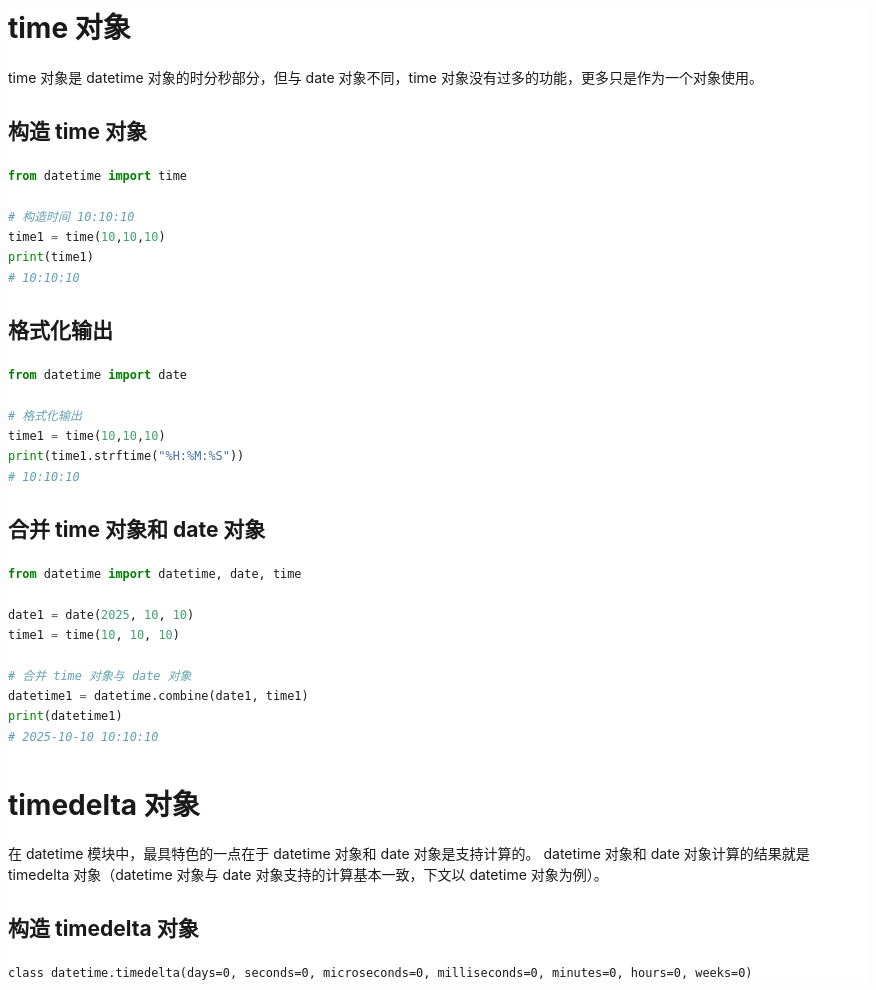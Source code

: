 # time 对象

time 对象是 datetime 对象的时分秒部分，但与 date 对象不同，time 对象没有过多的功能，更多只是作为一个对象使用。

## 构造 time 对象

```python
from datetime import time  

# 构造时间 10:10:10
time1 = time(10,10,10)  
print(time1)
# 10:10:10
```

## 格式化输出

```python
from datetime import date  
  
# 格式化输出  
time1 = time(10,10,10)
print(time1.strftime("%H:%M:%S"))  
# 10:10:10
```

## 合并 time 对象和 date 对象

```python
from datetime import datetime, date, time  
  
date1 = date(2025, 10, 10)  
time1 = time(10, 10, 10)  

# 合并 time 对象与 date 对象
datetime1 = datetime.combine(date1, time1)  
print(datetime1)
# 2025-10-10 10:10:10
```

# timedelta 对象

在 datetime 模块中，最具特色的一点在于 datetime 对象和 date 对象是支持计算的。 datetime 对象和 date 对象计算的结果就是 timedelta 对象（datetime 对象与 date 对象支持的计算基本一致，下文以 datetime 对象为例）。

## 构造 timedelta 对象

`class datetime.timedelta(days=0, seconds=0, microseconds=0, milliseconds=0, minutes=0, hours=0, weeks=0)`
